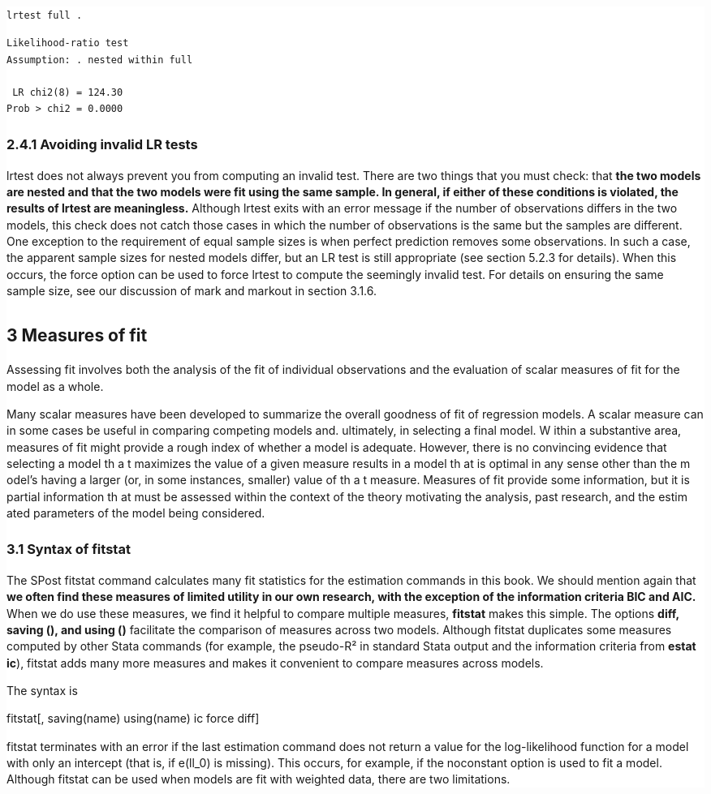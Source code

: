 ```
lrtest full .
```

    Likelihood-ratio test
    Assumption: . nested within full
    
     LR chi2(8) = 124.30
    Prob > chi2 = 0.0000

### 2.4.1 Avoiding invalid LR tests

lrtest does not always prevent you from computing an invalid test. There are two things that you must check: that **the two models are nested and that the two models were fit using the same sample. In general, if either of these conditions is violated, the results of lrtest are meaningless.** Although lrtest exits with an error message if the number of observations differs in the two models, this check does not catch those cases in which the number of observations is the same but the samples are different. One exception to the requirement of equal sample sizes is when perfect prediction removes some observations. In such a case, the apparent sample sizes for nested models differ, but an LR test is still appropriate (see section 5.2.3 for details). When this occurs, the force option can be used to force lrtest to compute the seemingly invalid test. For details on ensuring the same sample size, see our discussion of mark and markout in section 3.1.6.


## 3 Measures of fit

Assessing fit involves both the analysis of the fit of individual observations and the evaluation of scalar measures of fit for the model as a whole.

Many scalar measures have been developed to summarize the overall goodness of fit of regression models. A scalar measure can in some cases be useful in comparing competing models and. ultimately, in selecting a final model. W ithin a substantive area, measures of fit might provide a rough index of whether a model is adequate. However, there is no convincing evidence that selecting a model th a t maximizes the value of a given measure results in a model th at is optimal in any sense other than the m odel’s having a larger (or, in some instances, smaller) value of th a t measure. Measures of fit provide some information, but it is partial information th at must be assessed within the context of the theory motivating the analysis, past research, and the estim ated parameters of the model being considered.

### 3.1 Syntax of fitstat

The SPost fitstat command calculates many fit statistics for the estimation commands in this book. We should mention again that **we often find these measures of limited utility in our own research, with the exception of the information criteria BIC and AIC.** When we do use these measures, we find it helpful to compare multiple measures, **fitstat** makes this simple. The options **diff, saving (), and using ()** facilitate the comparison of measures across two models. Although fitstat duplicates some measures computed by other Stata commands (for example, the pseudo-R² in standard Stata output and the information criteria from **estat ic**), fitstat adds many more measures and makes it convenient to compare measures across models.

The syntax is

fitstat[, saving(name) using(name) ic force diff]

fitstat terminates with an error if the last estimation command does not return a value for the log-likelihood function for a model with only an intercept (that is, if e(ll_0) is missing). This occurs, for example, if the noconstant option is used to fit a model. Although fitstat can be used when models are fit with weighted data, there are two limitations. 
